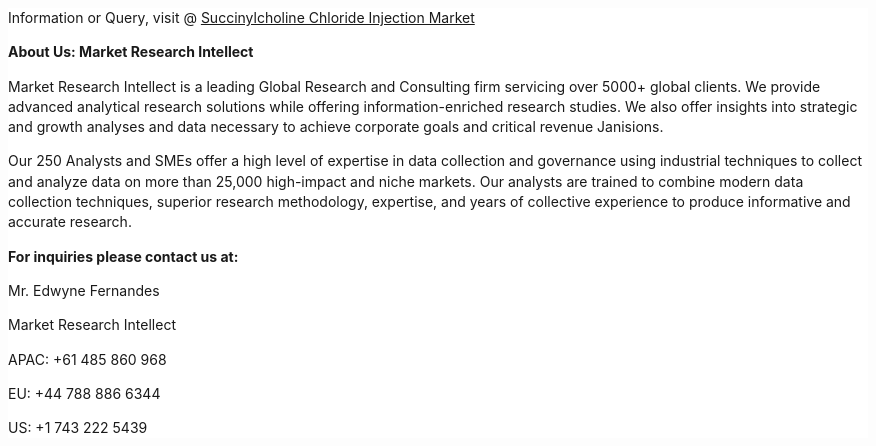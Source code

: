 Information or Query, visit&nbsp;@</strong>&nbsp;</span><span class="font-[700]"><a href="https://www.marketresearchintellect.com/product/succinylcholine-chloride-injection-market/?utm_source=Linkedin&utm_medium=822" target="_blank" data-tracking-control-name="article-ssr-frontend-pulse_little-text-block" data-tracking-will-navigate="" data-test-link="">Succinylcholine Chloride Injection Market</a></span></p><p><strong><span class="font-[700]">About Us: Market Research Intellect</span></strong></p><p><span class="">Market Research Intellect is a leading Global Research and Consulting firm servicing over 5000+ global clients. We provide advanced analytical research solutions while offering information-enriched research studies.&nbsp;</span>We also offer insights into strategic and growth analyses and data necessary to achieve corporate goals and critical revenue Janisions.</p><p><span class="">Our 250 Analysts and SMEs offer a high level of expertise in data collection and governance using industrial techniques to collect and analyze data on more than 25,000 high-impact and niche markets. Our analysts are trained to combine modern data collection techniques, superior research methodology, expertise, and years of collective experience to produce informative and accurate research.</span></p><p><strong>For inquiries please contact us at:</strong></p><p>Mr. Edwyne Fernandes</p><p>Market Research Intellect</p><p>APAC: +61 485 860 968</p><p>EU: +44 788 886 6344</p><p>US: +1 743 222 5439</p>